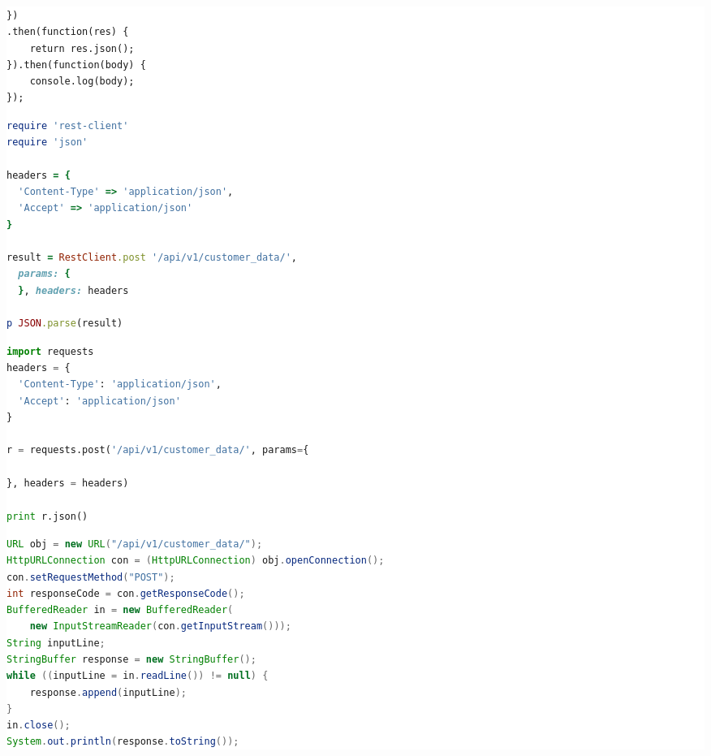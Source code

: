 ```javascript--nodejs
})
.then(function(res) {
    return res.json();
}).then(function(body) {
    console.log(body);
});

```

```ruby
require 'rest-client'
require 'json'

headers = {
  'Content-Type' => 'application/json',
  'Accept' => 'application/json'
}

result = RestClient.post '/api/v1/customer_data/',
  params: {
  }, headers: headers

p JSON.parse(result)

```

```python
import requests
headers = {
  'Content-Type': 'application/json',
  'Accept': 'application/json'
}

r = requests.post('/api/v1/customer_data/', params={

}, headers = headers)

print r.json()

```

```java
URL obj = new URL("/api/v1/customer_data/");
HttpURLConnection con = (HttpURLConnection) obj.openConnection();
con.setRequestMethod("POST");
int responseCode = con.getResponseCode();
BufferedReader in = new BufferedReader(
    new InputStreamReader(con.getInputStream()));
String inputLine;
StringBuffer response = new StringBuffer();
while ((inputLine = in.readLine()) != null) {
    response.append(inputLine);
}
in.close();
System.out.println(response.toString());

```
